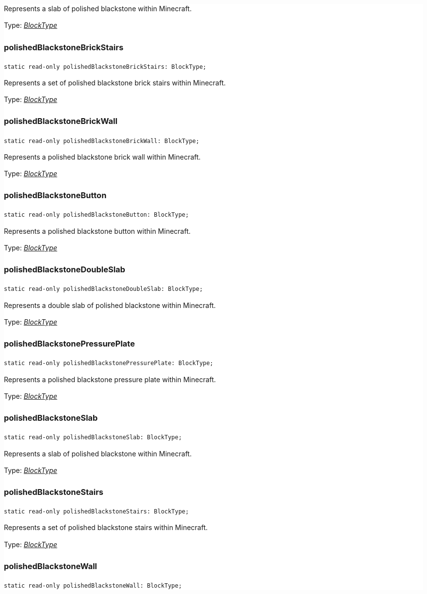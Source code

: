 Represents a slab of polished blackstone within Minecraft.

Type: [*BlockType*](BlockType.md)

### **polishedBlackstoneBrickStairs**
`static read-only polishedBlackstoneBrickStairs: BlockType;`

Represents a set of polished blackstone brick stairs within Minecraft.

Type: [*BlockType*](BlockType.md)

### **polishedBlackstoneBrickWall**
`static read-only polishedBlackstoneBrickWall: BlockType;`

Represents a polished blackstone brick wall within Minecraft.

Type: [*BlockType*](BlockType.md)

### **polishedBlackstoneButton**
`static read-only polishedBlackstoneButton: BlockType;`

Represents a polished blackstone button within Minecraft.

Type: [*BlockType*](BlockType.md)

### **polishedBlackstoneDoubleSlab**
`static read-only polishedBlackstoneDoubleSlab: BlockType;`

Represents a double slab of polished blackstone within Minecraft.

Type: [*BlockType*](BlockType.md)

### **polishedBlackstonePressurePlate**
`static read-only polishedBlackstonePressurePlate: BlockType;`

Represents a polished blackstone pressure plate within Minecraft.

Type: [*BlockType*](BlockType.md)

### **polishedBlackstoneSlab**
`static read-only polishedBlackstoneSlab: BlockType;`

Represents a slab of polished blackstone within Minecraft.

Type: [*BlockType*](BlockType.md)

### **polishedBlackstoneStairs**
`static read-only polishedBlackstoneStairs: BlockType;`

Represents a set of polished blackstone stairs within Minecraft.

Type: [*BlockType*](BlockType.md)

### **polishedBlackstoneWall**
`static read-only polishedBlackstoneWall: BlockType;`
